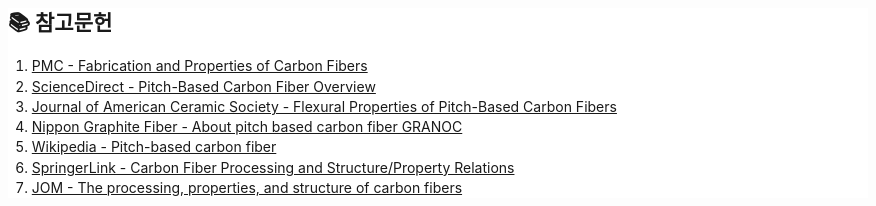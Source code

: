
## 📚 참고문헌

1. [PMC - Fabrication and Properties of Carbon Fibers](https://pmc.ncbi.nlm.nih.gov/articles/PMC5513585/)
2. [ScienceDirect - Pitch-Based Carbon Fiber Overview](https://www.sciencedirect.com/topics/engineering/pitch-based-carbon-fiber)
3. [Journal of American Ceramic Society - Flexural Properties of Pitch-Based Carbon Fibers](https://ceramics.onlinelibrary.wiley.com/doi/10.1111/j.1551-2916.2008.02868.x)
4. [Nippon Graphite Fiber - About pitch based carbon fiber GRANOC](https://www.ngfworld.com/en/fiber.html)
5. [Wikipedia - Pitch-based carbon fiber](https://en.wikipedia.org/wiki/Pitch-based_carbon_fiber)
6. [SpringerLink - Carbon Fiber Processing and Structure/Property Relations](https://link.springer.com/chapter/10.1007/978-94-010-1013-9_9)
7. [JOM - The processing, properties, and structure of carbon fibers](https://link.springer.com/article/10.1007/s11837-005-0217-8)